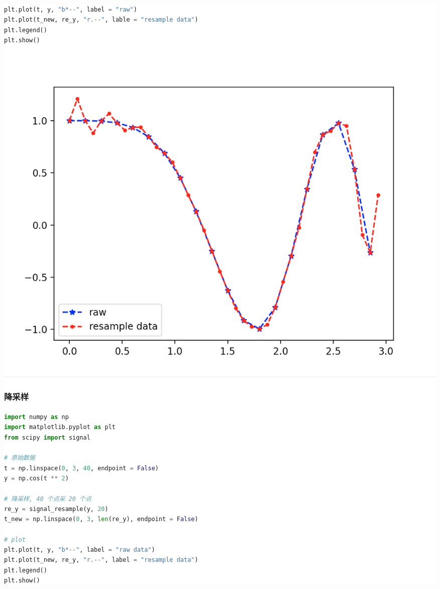 ```python
plt.plot(t, y, "b*--", label = "raw")
plt.plot(t_new, re_y, "r.--", lable = "resample data")
plt.legend()
plt.show()
```

![img](images/scipy_upsample.png)

### 降采样

```python
import numpy as np
import matplotlib.pyplot as plt
from scipy import signal

# 原始数据
t = np.linspace(0, 3, 40, endpoint = False)
y = np.cos(t ** 2)

# 降采样, 40 个点采 20 个点
re_y = signal_resample(y, 20)
t_new = np.linspace(0, 3, len(re_y), endpoint = False)

# plot
plt.plot(t, y, "b*--", label = "raw data")
plt.plot(t_new, re_y, "r.--", label = "resample data")
plt.legend()
plt.show()
```
